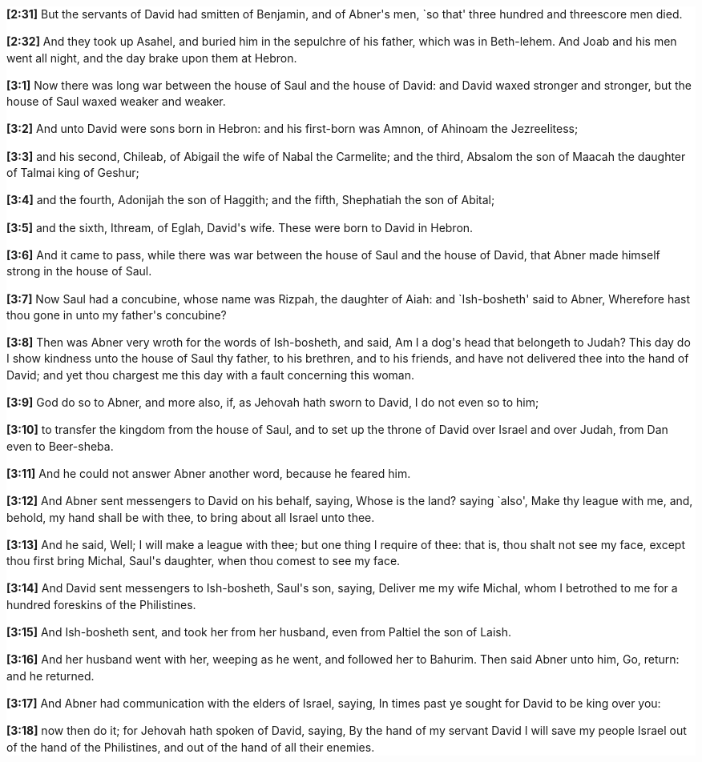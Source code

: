 **[2:31]** But the servants of David had smitten of Benjamin, and of Abner's men, \`so that' three hundred and threescore men died.

**[2:32]** And they took up Asahel, and buried him in the sepulchre of his father, which was in Beth-lehem. And Joab and his men went all night, and the day brake upon them at Hebron.

**[3:1]** Now there was long war between the house of Saul and the house of David: and David waxed stronger and stronger, but the house of Saul waxed weaker and weaker.

**[3:2]** And unto David were sons born in Hebron: and his first-born was Amnon, of Ahinoam the Jezreelitess;

**[3:3]** and his second, Chileab, of Abigail the wife of Nabal the Carmelite; and the third, Absalom the son of Maacah the daughter of Talmai king of Geshur;

**[3:4]** and the fourth, Adonijah the son of Haggith; and the fifth, Shephatiah the son of Abital;

**[3:5]** and the sixth, Ithream, of Eglah, David's wife. These were born to David in Hebron.

**[3:6]** And it came to pass, while there was war between the house of Saul and the house of David, that Abner made himself strong in the house of Saul.

**[3:7]** Now Saul had a concubine, whose name was Rizpah, the daughter of Aiah: and \`Ish-bosheth' said to Abner, Wherefore hast thou gone in unto my father's concubine?

**[3:8]** Then was Abner very wroth for the words of Ish-bosheth, and said, Am I a dog's head that belongeth to Judah? This day do I show kindness unto the house of Saul thy father, to his brethren, and to his friends, and have not delivered thee into the hand of David; and yet thou chargest me this day with a fault concerning this woman.

**[3:9]** God do so to Abner, and more also, if, as Jehovah hath sworn to David, I do not even so to him;

**[3:10]** to transfer the kingdom from the house of Saul, and to set up the throne of David over Israel and over Judah, from Dan even to Beer-sheba.

**[3:11]** And he could not answer Abner another word, because he feared him.

**[3:12]** And Abner sent messengers to David on his behalf, saying, Whose is the land? saying \`also', Make thy league with me, and, behold, my hand shall be with thee, to bring about all Israel unto thee.

**[3:13]** And he said, Well; I will make a league with thee; but one thing I require of thee: that is, thou shalt not see my face, except thou first bring Michal, Saul's daughter, when thou comest to see my face.

**[3:14]** And David sent messengers to Ish-bosheth, Saul's son, saying, Deliver me my wife Michal, whom I betrothed to me for a hundred foreskins of the Philistines.

**[3:15]** And Ish-bosheth sent, and took her from her husband, even from Paltiel the son of Laish.

**[3:16]** And her husband went with her, weeping as he went, and followed her to Bahurim. Then said Abner unto him, Go, return: and he returned.

**[3:17]** And Abner had communication with the elders of Israel, saying, In times past ye sought for David to be king over you:

**[3:18]** now then do it; for Jehovah hath spoken of David, saying, By the hand of my servant David I will save my people Israel out of the hand of the Philistines, and out of the hand of all their enemies.
